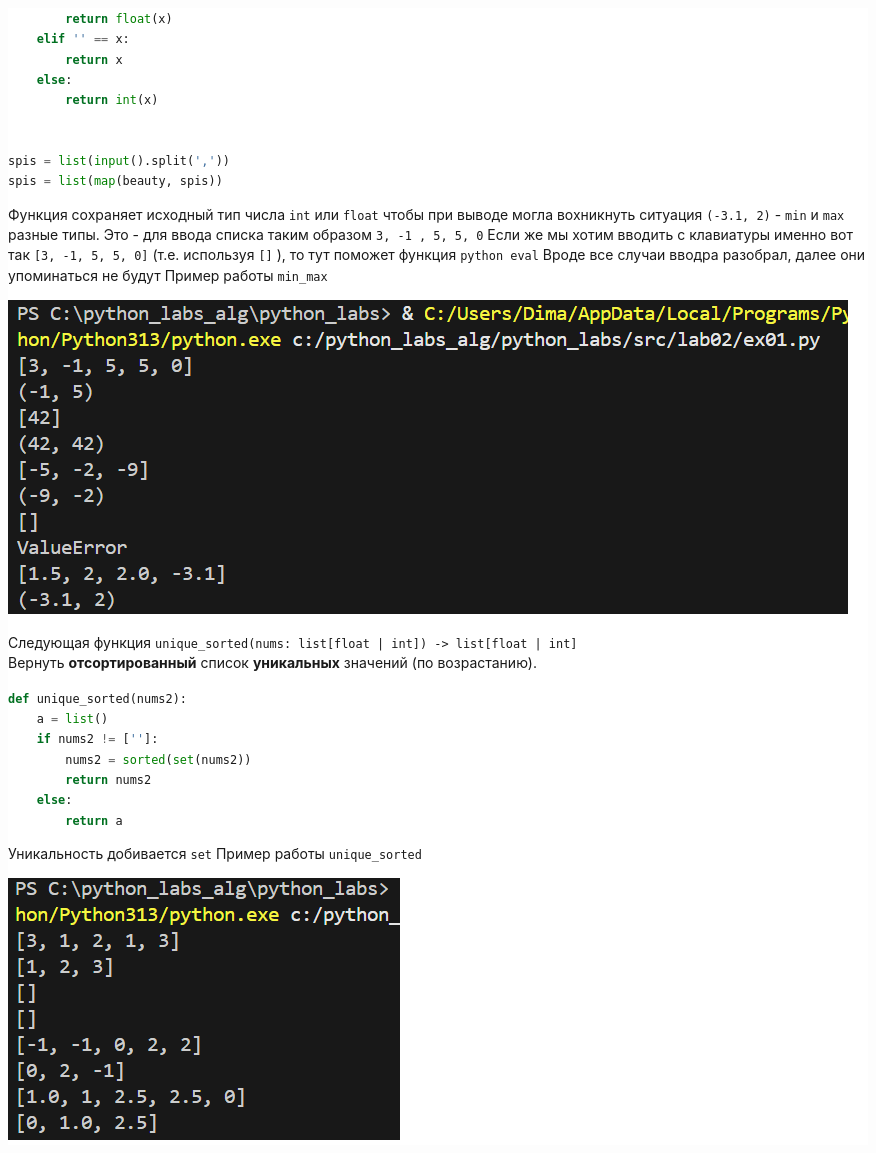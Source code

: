 ```python
        return float(x)
    elif '' == x:
        return x
    else:
        return int(x)


spis = list(input().split(','))
spis = list(map(beauty, spis))
```
Функция сохраняет исходный тип числа `int` или `float` чтобы при выводе могла вохникнуть ситуация `(-3.1, 2)` - `min` и `max` разные типы. Это - для ввода списка таким образом `3, -1 , 5, 5, 0`
Если же мы хотим вводить с клавиатуры именно вот так `[3, -1, 5, 5, 0]` (т.е. используя `[]`  ), то тут поможет функция ```python eval```
Вроде все случаи вводра разобрал, далее они упоминаться не будут
Пример работы `min_max`

![рис1 - пример min max](images/lab02/image01.png)

Следующая функция 
 `unique_sorted(nums: list[float | int]) -> list[float | int]`  
   Вернуть **отсортированный** список **уникальных** значений (по возрастанию).
```python
def unique_sorted(nums2):
    a = list()
    if nums2 != ['']:
        nums2 = sorted(set(nums2))
        return nums2
    else:
        return a
```
Уникальность добивается `set`
Пример работы `unique_sorted`

![пример работы `unique_sorted`](images/lab02/image02.png)